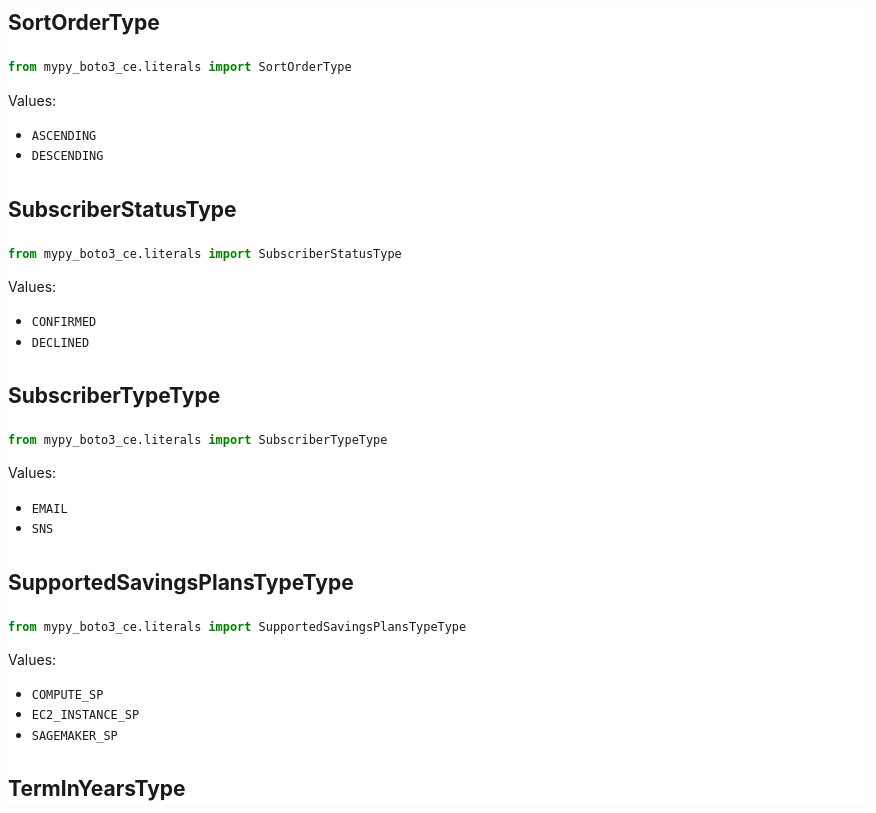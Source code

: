 <a id="sortordertype"></a>

## SortOrderType

```python
from mypy_boto3_ce.literals import SortOrderType
```

Values:

- `ASCENDING`
- `DESCENDING`

<a id="subscriberstatustype"></a>

## SubscriberStatusType

```python
from mypy_boto3_ce.literals import SubscriberStatusType
```

Values:

- `CONFIRMED`
- `DECLINED`

<a id="subscribertypetype"></a>

## SubscriberTypeType

```python
from mypy_boto3_ce.literals import SubscriberTypeType
```

Values:

- `EMAIL`
- `SNS`

<a id="supportedsavingsplanstypetype"></a>

## SupportedSavingsPlansTypeType

```python
from mypy_boto3_ce.literals import SupportedSavingsPlansTypeType
```

Values:

- `COMPUTE_SP`
- `EC2_INSTANCE_SP`
- `SAGEMAKER_SP`

<a id="terminyearstype"></a>

## TermInYearsType
